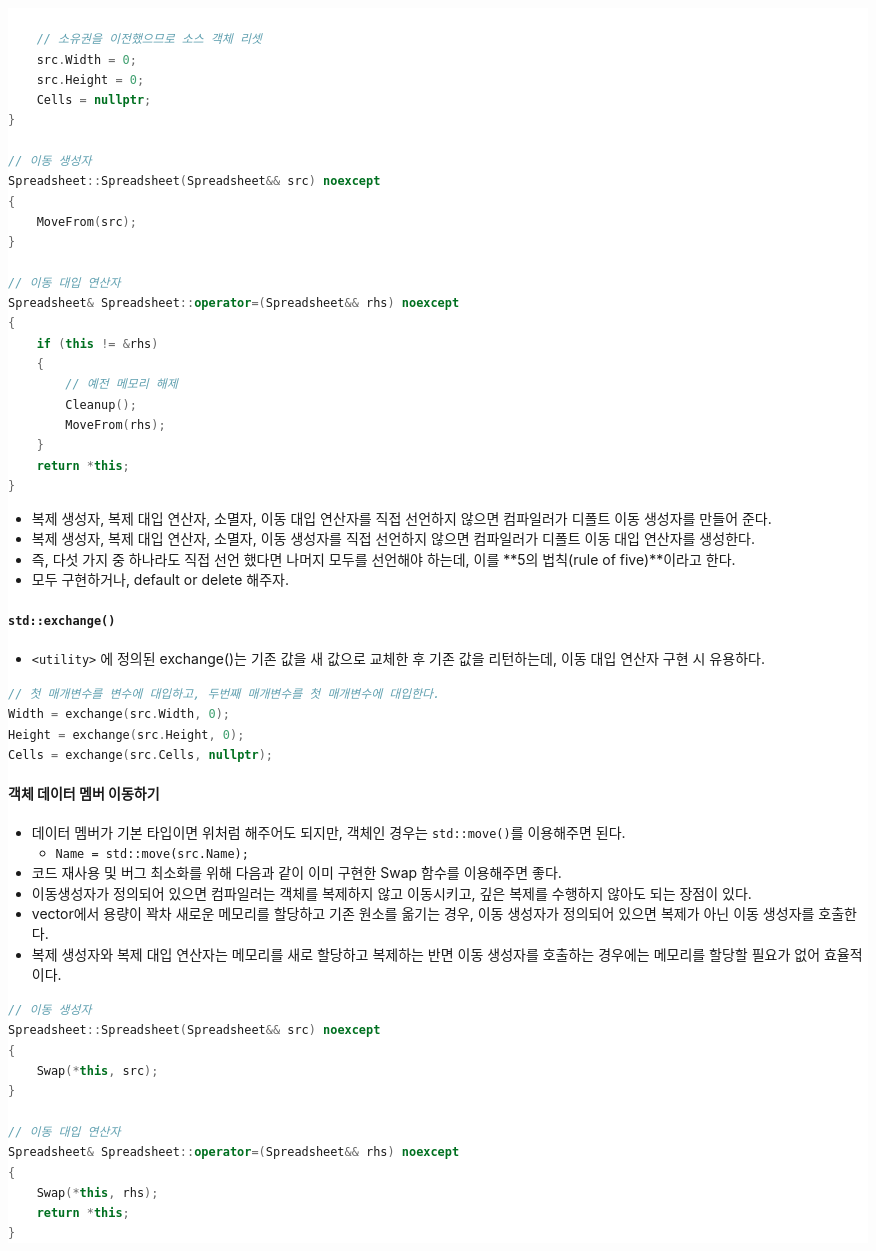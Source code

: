 ```cpp

	// 소유권을 이전했으므로 소스 객체 리셋
	src.Width = 0;
	src.Height = 0;
	Cells = nullptr;
}

// 이동 생성자
Spreadsheet::Spreadsheet(Spreadsheet&& src) noexcept
{
	MoveFrom(src);
}

// 이동 대입 연산자
Spreadsheet& Spreadsheet::operator=(Spreadsheet&& rhs) noexcept
{
	if (this != &rhs)
	{
		// 예전 메모리 해제
		Cleanup();
		MoveFrom(rhs);
	}
	return *this;
}
```

- 복제 생성자, 복제 대입 연산자, 소멸자, 이동 대입 연산자를 직접 선언하지 않으면 컴파일러가 디폴트 이동 생성자를 만들어 준다.
- 복제 생성자, 복제 대입 연산자, 소멸자, 이동 생성자를 직접 선언하지 않으면 컴파일러가 디폴트 이동 대입 연산자를 생성한다.
- 즉, 다섯 가지 중 하나라도 직접 선언 했다면 나머지 모두를 선언해야 하는데, 이를 **5의 법칙(rule of five)**이라고 한다.
- 모두 구현하거나, default or delete 해주자.

#### ```std::exchange()```  
- ```<utility>``` 에 정의된 exchange()는 기존 값을 새 값으로 교체한 후 기존 값을 리턴하는데, 이동 대입 연산자 구현 시 유용하다.

```cpp
// 첫 매개변수를 변수에 대입하고, 두번째 매개변수를 첫 매개변수에 대입한다.
Width = exchange(src.Width, 0);
Height = exchange(src.Height, 0);
Cells = exchange(src.Cells, nullptr);
```

#### 객체 데이터 멤버 이동하기
- 데이터 멤버가 기본 타입이면 위처럼 해주어도 되지만, 객체인 경우는 ```std::move()```를 이용해주면 된다.
	- ```Name = std::move(src.Name);```
- 코드 재사용 및 버그 최소화를 위해 다음과 같이 이미 구현한 Swap 함수를 이용해주면 좋다.
- 이동생성자가 정의되어 있으면 컴파일러는 객체를 복제하지 않고 이동시키고, 깊은 복제를 수행하지 않아도 되는 장점이 있다.
- vector에서 용량이 꽉차 새로운 메모리를 할당하고 기존 원소를 옮기는 경우, 이동 생성자가 정의되어 있으면 복제가 아닌 이동 생성자를 호출한다.
- 복제 생성자와 복제 대입 연산자는 메모리를 새로 할당하고 복제하는 반면 이동 생성자를 호출하는 경우에는 메모리를 할당할 필요가 없어 효율적이다.



```cpp
// 이동 생성자
Spreadsheet::Spreadsheet(Spreadsheet&& src) noexcept
{
	Swap(*this, src);
}

// 이동 대입 연산자
Spreadsheet& Spreadsheet::operator=(Spreadsheet&& rhs) noexcept
{
	Swap(*this, rhs);
	return *this;
}
```
